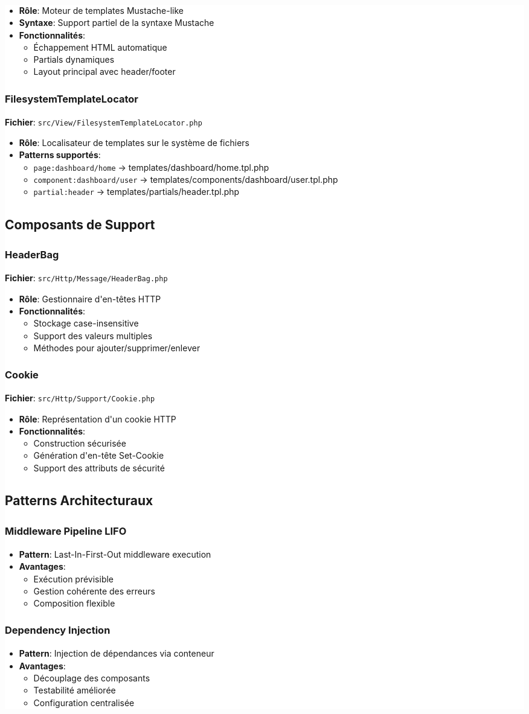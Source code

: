 - **Rôle**: Moteur de templates Mustache-like
- **Syntaxe**: Support partiel de la syntaxe Mustache
- **Fonctionnalités**:
  - Échappement HTML automatique
  - Partials dynamiques
  - Layout principal avec header/footer

### FilesystemTemplateLocator

**Fichier**: `src/View/FilesystemTemplateLocator.php`

- **Rôle**: Localisateur de templates sur le système de fichiers
- **Patterns supportés**:
  - `page:dashboard/home` → templates/dashboard/home.tpl.php
  - `component:dashboard/user` → templates/components/dashboard/user.tpl.php
  - `partial:header` → templates/partials/header.tpl.php

## Composants de Support

### HeaderBag

**Fichier**: `src/Http/Message/HeaderBag.php`

- **Rôle**: Gestionnaire d'en-têtes HTTP
- **Fonctionnalités**:
  - Stockage case-insensitive
  - Support des valeurs multiples
  - Méthodes pour ajouter/supprimer/enlever

### Cookie

**Fichier**: `src/Http/Support/Cookie.php`

- **Rôle**: Représentation d'un cookie HTTP
- **Fonctionnalités**:
  - Construction sécurisée
  - Génération d'en-tête Set-Cookie
  - Support des attributs de sécurité

## Patterns Architecturaux

### Middleware Pipeline LIFO

- **Pattern**: Last-In-First-Out middleware execution
- **Avantages**:
  - Exécution prévisible
  - Gestion cohérente des erreurs
  - Composition flexible

### Dependency Injection

- **Pattern**: Injection de dépendances via conteneur
- **Avantages**:
  - Découplage des composants
  - Testabilité améliorée
  - Configuration centralisée
